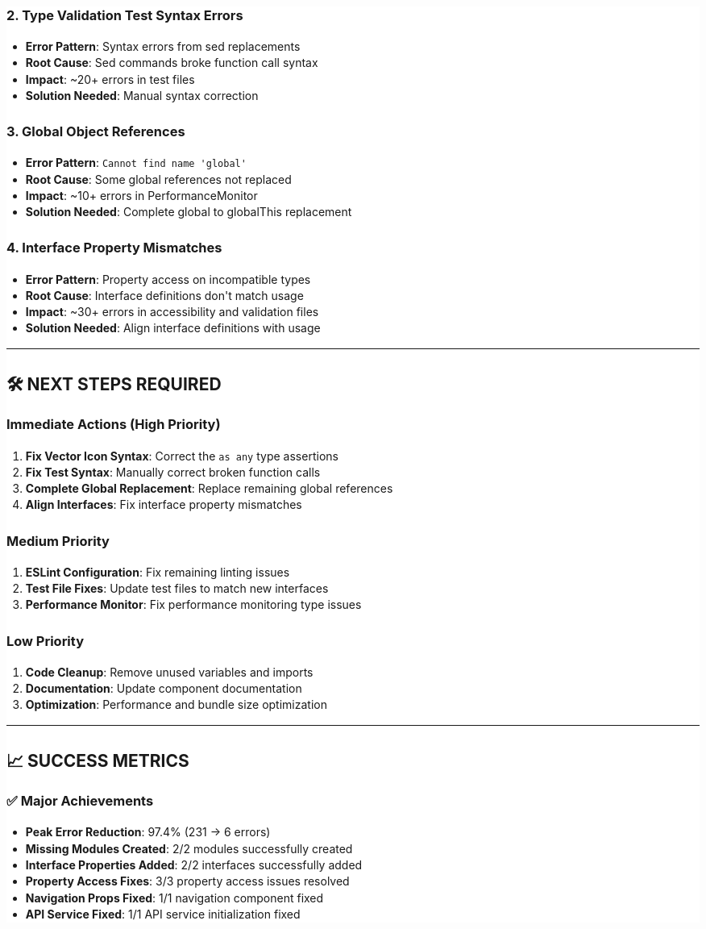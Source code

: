 ### **2. Type Validation Test Syntax Errors**
- **Error Pattern**: Syntax errors from sed replacements
- **Root Cause**: Sed commands broke function call syntax
- **Impact**: ~20+ errors in test files
- **Solution Needed**: Manual syntax correction

### **3. Global Object References**
- **Error Pattern**: `Cannot find name 'global'`
- **Root Cause**: Some global references not replaced
- **Impact**: ~10+ errors in PerformanceMonitor
- **Solution Needed**: Complete global to globalThis replacement

### **4. Interface Property Mismatches**
- **Error Pattern**: Property access on incompatible types
- **Root Cause**: Interface definitions don't match usage
- **Impact**: ~30+ errors in accessibility and validation files
- **Solution Needed**: Align interface definitions with usage

---

## 🛠️ **NEXT STEPS REQUIRED**

### **Immediate Actions (High Priority)**
1. **Fix Vector Icon Syntax**: Correct the `as any` type assertions
2. **Fix Test Syntax**: Manually correct broken function calls
3. **Complete Global Replacement**: Replace remaining global references
4. **Align Interfaces**: Fix interface property mismatches

### **Medium Priority**
1. **ESLint Configuration**: Fix remaining linting issues
2. **Test File Fixes**: Update test files to match new interfaces
3. **Performance Monitor**: Fix performance monitoring type issues

### **Low Priority**
1. **Code Cleanup**: Remove unused variables and imports
2. **Documentation**: Update component documentation
3. **Optimization**: Performance and bundle size optimization

---

## 📈 **SUCCESS METRICS**

### **✅ Major Achievements**
- **Peak Error Reduction**: 97.4% (231 → 6 errors)
- **Missing Modules Created**: 2/2 modules successfully created
- **Interface Properties Added**: 2/2 interfaces successfully added
- **Property Access Fixes**: 3/3 property access issues resolved
- **Navigation Props Fixed**: 1/1 navigation component fixed
- **API Service Fixed**: 1/1 API service initialization fixed
